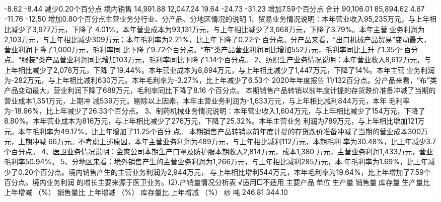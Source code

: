 -8.62
-8.44
减少0.20个百分点
境内销售
14,991.88
12,047.24
19.64
-24.73
-31.23
增加7.59个百分点
合计
90,106.01
85,894.62
4.67
-11.76
-12.50
增加0.80个百分点主营业务分行业、分产品、分地区情况的说明
1、贸易业务情况说明：本年营业收入95,235万元，与上年相比减少了3,977万元，下降了
4.01%。本年营业成本为93,131万元，与上年相比减少了3,668万元，下降了3.79%。本年主营
业务利润为2,103万元，与上年相比减少309万元；本年毛利率为2.21%，比上年下降了0.22个
百分点。分产品来看，“出口机械产品贸易”变动最大，营业利润下降了1,000万元，毛利率同
比下降了9.72个百分点。“布”类产品营业利润同比增加552万元，毛利率同比上升了1.35个
百分点。“服装”类产品营业利润同比增加103万元，毛利率同比下降了1.14个百分点。
2、纺织生产业务情况说明：本年营业收入8,612万元，与上年相比减少了2,078万元，下降
了19.44%。本年营业成本为8,894万元，与上年相比减少了1,447万元，下降了14%。本年主营
业务利润为-282万元，与上年相比减利630万元。本年毛利率为-3.27%，比上年减少了6.53个
2020年年度报告
11/132百分点。分产品来看，“布”类产品变动最大，营业利润下降了688万元，毛利率同比下降了8.16
个百分点。
本期销售产品转销以前年度计提的存货跌价准备冲减了当期的营业成本1,351万元，上期冲
减539万元。剔除以上因素，本年主营业务利润为-1,633万元，与上年相比减利844万元，本年
毛利率为-18.96%，比上年减少了26.33个百分点。
3、制药机械业务情况说明：本年营业收入1,604万元，与上年相比减少了154万元，下降了
8.80%。本年营业成本为816万元，与上年相比减少了276万元，下降了25.32%。本年主营业务
利润为789万元，与上年相比增加121万元。本年毛利率为49.17%，比上年增加了11.25个百分
点。
本期销售产品转销以前年度计提的存货跌价准备冲减了当期的营业成本300万元，上期冲减
66万元。不考虑上述原因，本年主营业务利润为489万元，与上年相比减利112万元，本期毛利
率为30.48%，比上年减少3.7个百分点。
4、医卫业务情况说明：金爽公司本期生产口罩及防护服本期收入2,814万元，成本1,380
万元，主营业务利润1,433万元，营业毛利率50.94%。
5、分地区来看：境外销售产生的主营业务利润为1,266万元，与上年相比减利285万元，本
年毛利率为1.69%，比上年减少了0.20个百分点。境内销售产生的主营业务利润为2,944万元，
与上年相比增利544万元，本年毛利率为19.64%，比上年增加了7.59个百分点。境内业务利润
的增长主要来源于医卫业务。(2).产销量情况分析表
√适用□不适用
主要产品
单位
生产量
销售量
库存量
生产量比
上年增减
（%）
销售量比
上年增减
（%）
库存量比
上年增减
（%）
纱
吨
246.81
344.10